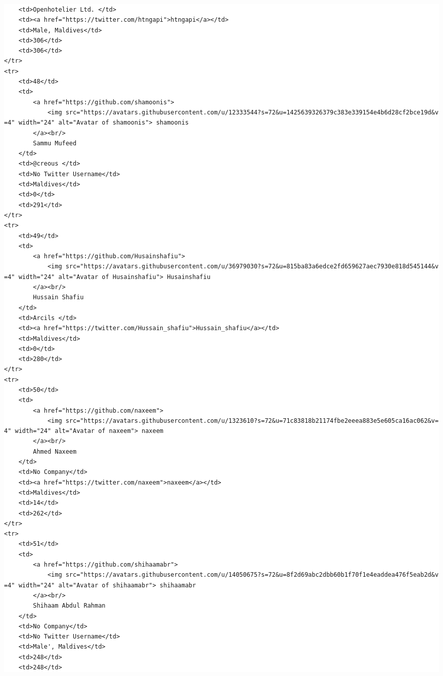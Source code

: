 		<td>Openhotelier Ltd. </td>
		<td><a href="https://twitter.com/htngapi">htngapi</a></td>
		<td>Male, Maldives</td>
		<td>306</td>
		<td>306</td>
	</tr>
	<tr>
		<td>48</td>
		<td>
			<a href="https://github.com/shamoonis">
				<img src="https://avatars.githubusercontent.com/u/12333544?s=72&u=1425639326379c383e339154e4b6d28cf2bce19d&v=4" width="24" alt="Avatar of shamoonis"> shamoonis
			</a><br/>
			Sammu Mufeed
		</td>
		<td>@creous </td>
		<td>No Twitter Username</td>
		<td>Maldives</td>
		<td>0</td>
		<td>291</td>
	</tr>
	<tr>
		<td>49</td>
		<td>
			<a href="https://github.com/Husainshafiu">
				<img src="https://avatars.githubusercontent.com/u/36979030?s=72&u=815ba83a6edce2fd659627aec7930e818d545144&v=4" width="24" alt="Avatar of Husainshafiu"> Husainshafiu
			</a><br/>
			Hussain Shafiu
		</td>
		<td>Arcils </td>
		<td><a href="https://twitter.com/Hussain_shafiu">Hussain_shafiu</a></td>
		<td>Maldives</td>
		<td>0</td>
		<td>280</td>
	</tr>
	<tr>
		<td>50</td>
		<td>
			<a href="https://github.com/naxeem">
				<img src="https://avatars.githubusercontent.com/u/1323610?s=72&u=71c83818b21174fbe2eeea883e5e605ca16ac062&v=4" width="24" alt="Avatar of naxeem"> naxeem
			</a><br/>
			Ahmed Naxeem
		</td>
		<td>No Company</td>
		<td><a href="https://twitter.com/naxeem">naxeem</a></td>
		<td>Maldives</td>
		<td>14</td>
		<td>262</td>
	</tr>
	<tr>
		<td>51</td>
		<td>
			<a href="https://github.com/shihaamabr">
				<img src="https://avatars.githubusercontent.com/u/14050675?s=72&u=8f2d69abc2dbb60b1f70f1e4eaddea476f5eab2d&v=4" width="24" alt="Avatar of shihaamabr"> shihaamabr
			</a><br/>
			Shihaam Abdul Rahman
		</td>
		<td>No Company</td>
		<td>No Twitter Username</td>
		<td>Male', Maldives</td>
		<td>248</td>
		<td>248</td>